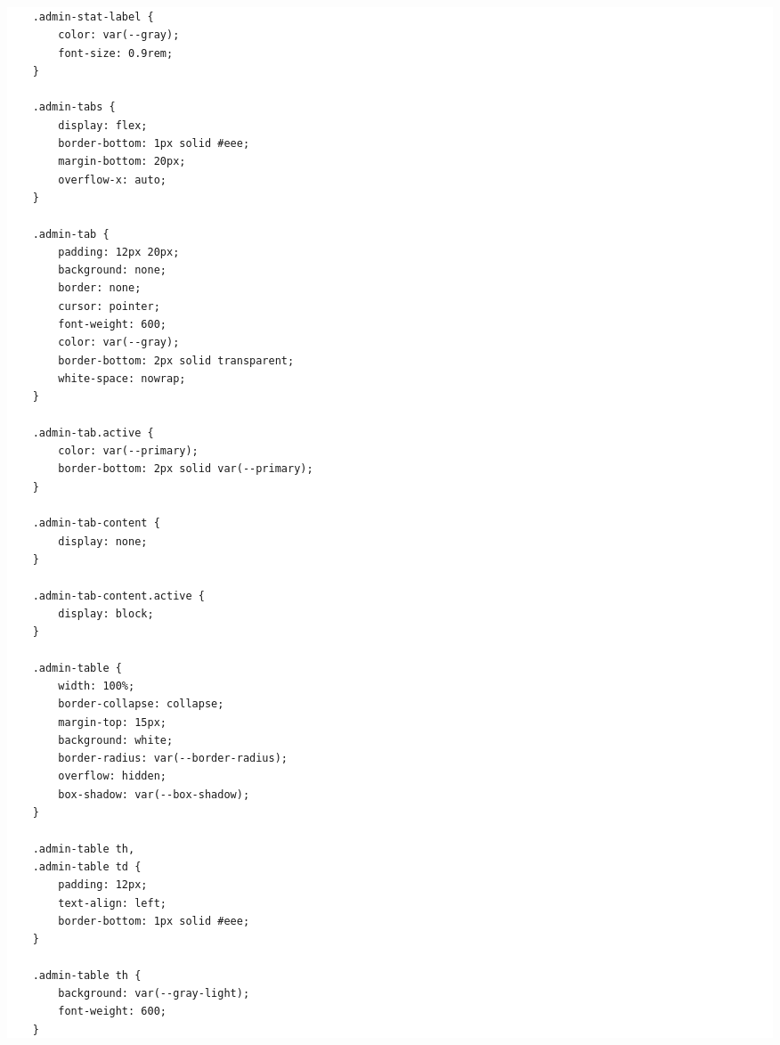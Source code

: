         .admin-stat-label {
            color: var(--gray);
            font-size: 0.9rem;
        }

        .admin-tabs {
            display: flex;
            border-bottom: 1px solid #eee;
            margin-bottom: 20px;
            overflow-x: auto;
        }

        .admin-tab {
            padding: 12px 20px;
            background: none;
            border: none;
            cursor: pointer;
            font-weight: 600;
            color: var(--gray);
            border-bottom: 2px solid transparent;
            white-space: nowrap;
        }

        .admin-tab.active {
            color: var(--primary);
            border-bottom: 2px solid var(--primary);
        }

        .admin-tab-content {
            display: none;
        }

        .admin-tab-content.active {
            display: block;
        }

        .admin-table {
            width: 100%;
            border-collapse: collapse;
            margin-top: 15px;
            background: white;
            border-radius: var(--border-radius);
            overflow: hidden;
            box-shadow: var(--box-shadow);
        }

        .admin-table th,
        .admin-table td {
            padding: 12px;
            text-align: left;
            border-bottom: 1px solid #eee;
        }

        .admin-table th {
            background: var(--gray-light);
            font-weight: 600;
        }
